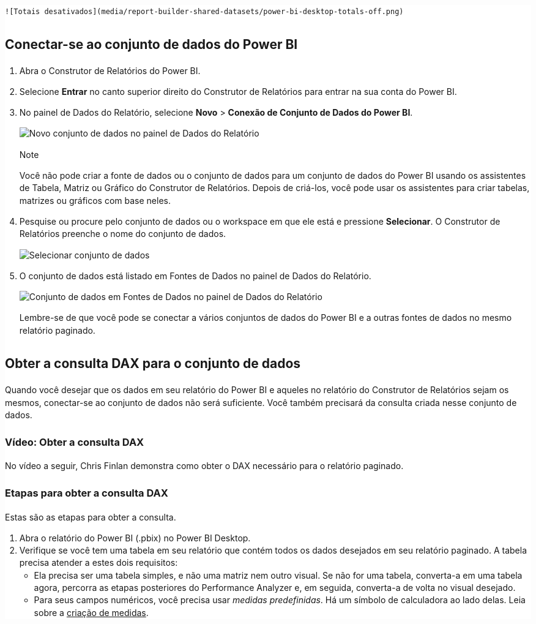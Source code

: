     ![Totais desativados](media/report-builder-shared-datasets/power-bi-desktop-totals-off.png)

## <a name="connect-to-the-power-bi-dataset"></a>Conectar-se ao conjunto de dados do Power BI

1. Abra o Construtor de Relatórios do Power BI.
1. Selecione **Entrar** no canto superior direito do Construtor de Relatórios para entrar na sua conta do Power BI.
1. No painel de Dados do Relatório, selecione **Novo** > **Conexão de Conjunto de Dados do Power BI**.

    ![Novo conjunto de dados no painel de Dados do Relatório](media/report-builder-shared-datasets/power-bi-report-builder-new-dataset.png)

    > [!NOTE]
    > Você não pode criar a fonte de dados ou o conjunto de dados para um conjunto de dados do Power BI usando os assistentes de Tabela, Matriz ou Gráfico do Construtor de Relatórios. Depois de criá-los, você pode usar os assistentes para criar tabelas, matrizes ou gráficos com base neles.

1. Pesquise ou procure pelo conjunto de dados ou o workspace em que ele está e pressione **Selecionar**.
    O Construtor de Relatórios preenche o nome do conjunto de dados.

    ![Selecionar conjunto de dados](media/report-builder-shared-datasets/power-bi-report-builder-select-dataset.png)
    
1. O conjunto de dados está listado em Fontes de Dados no painel de Dados do Relatório.

    ![Conjunto de dados em Fontes de Dados no painel de Dados do Relatório](media/report-builder-shared-datasets/power-bi-report-builder-data-source.png)

    Lembre-se de que você pode se conectar a vários conjuntos de dados do Power BI e a outras fontes de dados no mesmo relatório paginado.


## <a name="get-the-dax-query-for-the-dataset"></a>Obter a consulta DAX para o conjunto de dados

Quando você desejar que os dados em seu relatório do Power BI e aqueles no relatório do Construtor de Relatórios sejam os mesmos, conectar-se ao conjunto de dados não será suficiente. Você também precisará da consulta criada nesse conjunto de dados.

### <a name="video-get-the-dax-query"></a>Vídeo: Obter a consulta DAX

No vídeo a seguir, Chris Finlan demonstra como obter o DAX necessário para o relatório paginado.

<iframe width="400" height="450" src="https://www.youtube.com/embed/NfoOK4QRkhI" frameborder="0" allowfullscreen></iframe>

### <a name="steps-to-get-the-dax-query"></a>Etapas para obter a consulta DAX

Estas são as etapas para obter a consulta.

1. Abra o relatório do Power BI (.pbix) no Power BI Desktop.
1. Verifique se você tem uma tabela em seu relatório que contém todos os dados desejados em seu relatório paginado. A tabela precisa atender a estes dois requisitos:
    - Ela precisa ser uma tabela simples, e não uma matriz nem outro visual. Se não for uma tabela, converta-a em uma tabela agora, percorra as etapas posteriores do Performance Analyzer e, em seguida, converta-a de volta no visual desejado.
    - Para seus campos numéricos, você precisa usar *medidas predefinidas*. Há um símbolo de calculadora ao lado delas. Leia sobre a [criação de medidas](../transform-model/desktop-measures.md). 
